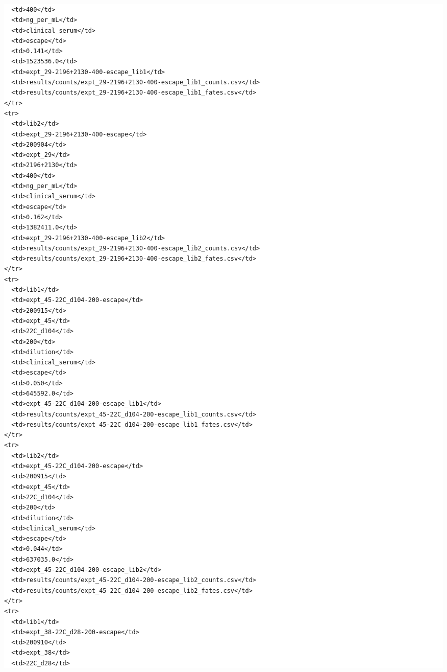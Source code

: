       <td>400</td>
      <td>ng_per_mL</td>
      <td>clinical_serum</td>
      <td>escape</td>
      <td>0.141</td>
      <td>1523536.0</td>
      <td>expt_29-2196+2130-400-escape_lib1</td>
      <td>results/counts/expt_29-2196+2130-400-escape_lib1_counts.csv</td>
      <td>results/counts/expt_29-2196+2130-400-escape_lib1_fates.csv</td>
    </tr>
    <tr>
      <td>lib2</td>
      <td>expt_29-2196+2130-400-escape</td>
      <td>200904</td>
      <td>expt_29</td>
      <td>2196+2130</td>
      <td>400</td>
      <td>ng_per_mL</td>
      <td>clinical_serum</td>
      <td>escape</td>
      <td>0.162</td>
      <td>1382411.0</td>
      <td>expt_29-2196+2130-400-escape_lib2</td>
      <td>results/counts/expt_29-2196+2130-400-escape_lib2_counts.csv</td>
      <td>results/counts/expt_29-2196+2130-400-escape_lib2_fates.csv</td>
    </tr>
    <tr>
      <td>lib1</td>
      <td>expt_45-22C_d104-200-escape</td>
      <td>200915</td>
      <td>expt_45</td>
      <td>22C_d104</td>
      <td>200</td>
      <td>dilution</td>
      <td>clinical_serum</td>
      <td>escape</td>
      <td>0.050</td>
      <td>645592.0</td>
      <td>expt_45-22C_d104-200-escape_lib1</td>
      <td>results/counts/expt_45-22C_d104-200-escape_lib1_counts.csv</td>
      <td>results/counts/expt_45-22C_d104-200-escape_lib1_fates.csv</td>
    </tr>
    <tr>
      <td>lib2</td>
      <td>expt_45-22C_d104-200-escape</td>
      <td>200915</td>
      <td>expt_45</td>
      <td>22C_d104</td>
      <td>200</td>
      <td>dilution</td>
      <td>clinical_serum</td>
      <td>escape</td>
      <td>0.044</td>
      <td>637035.0</td>
      <td>expt_45-22C_d104-200-escape_lib2</td>
      <td>results/counts/expt_45-22C_d104-200-escape_lib2_counts.csv</td>
      <td>results/counts/expt_45-22C_d104-200-escape_lib2_fates.csv</td>
    </tr>
    <tr>
      <td>lib1</td>
      <td>expt_38-22C_d28-200-escape</td>
      <td>200910</td>
      <td>expt_38</td>
      <td>22C_d28</td>